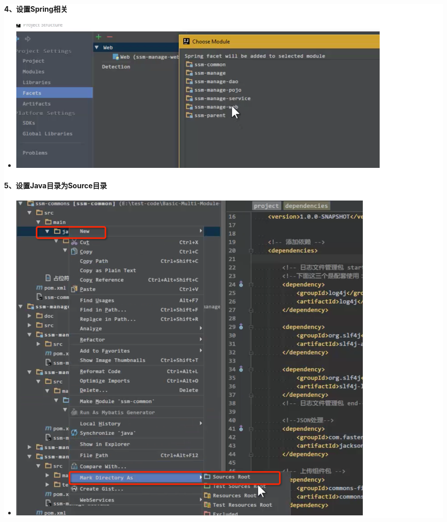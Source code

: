 #### 4、设置Spring相关   

* ![](attachments/2so8rpn91vlppno31rf6vq8fke.png "")   

#### 5、设置Java目录为Source目录   

* ![](attachments/689460f8dcrjnjstrrd7lj7aub.png "")   
